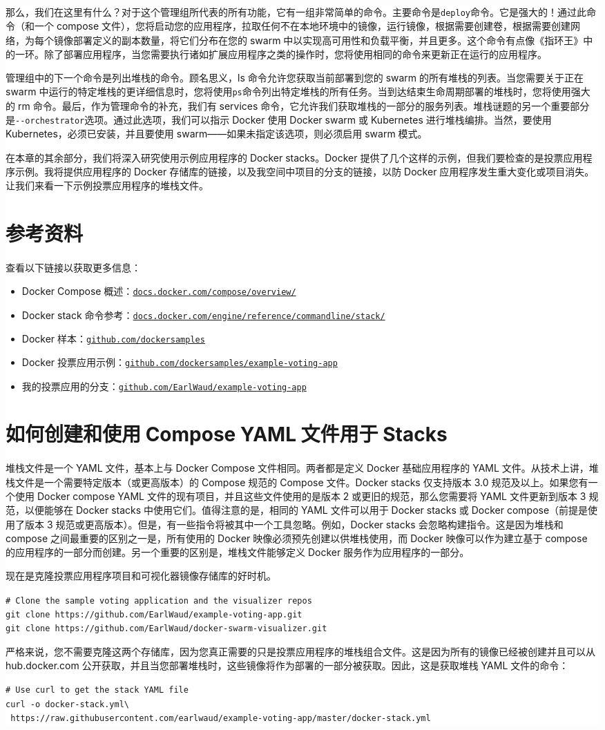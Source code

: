 那么，我们在这里有什么？对于这个管理组所代表的所有功能，它有一组非常简单的命令。主要命令是`deploy`命令。它是强大的！通过此命令（和一个 compose 文件），您将启动您的应用程序，拉取任何不在本地环境中的镜像，运行镜像，根据需要创建卷，根据需要创建网络，为每个镜像部署定义的副本数量，将它们分布在您的 swarm 中以实现高可用性和负载平衡，并且更多。这个命令有点像《指环王》中的一环。除了部署应用程序，当您需要执行诸如扩展应用程序之类的操作时，您将使用相同的命令来更新正在运行的应用程序。

管理组中的下一个命令是列出堆栈的命令。顾名思义，ls 命令允许您获取当前部署到您的 swarm 的所有堆栈的列表。当您需要关于正在 swarm 中运行的特定堆栈的更详细信息时，您将使用`ps`命令列出特定堆栈的所有任务。当到达结束生命周期部署的堆栈时，您将使用强大的 rm 命令。最后，作为管理命令的补充，我们有 services 命令，它允许我们获取堆栈的一部分的服务列表。堆栈谜题的另一个重要部分是`--orchestrator`选项。通过此选项，我们可以指示 Docker 使用 Docker swarm 或 Kubernetes 进行堆栈编排。当然，要使用 Kubernetes，必须已安装，并且要使用 swarm——如果未指定该选项，则必须启用 swarm 模式。

在本章的其余部分，我们将深入研究使用示例应用程序的 Docker stacks。Docker 提供了几个这样的示例，但我们要检查的是投票应用程序示例。我将提供应用程序的 Docker 存储库的链接，以及我空间中项目的分支的链接，以防 Docker 应用程序发生重大变化或项目消失。让我们来看一下示例投票应用程序的堆栈文件。

# 参考资料

查看以下链接以获取更多信息：

+   Docker Compose 概述：[`docs.docker.com/compose/overview/`](https://docs.docker.com/compose/overview/)

+   Docker stack 命令参考：[`docs.docker.com/engine/reference/commandline/stack/`](https://docs.docker.com/engine/reference/commandline/stack/)

+   Docker 样本：[`github.com/dockersamples`](https://github.com/dockersamples)

+   Docker 投票应用示例：[`github.com/dockersamples/example-voting-app`](https://github.com/dockersamples/example-voting-app)

+   我的投票应用的分支：[`github.com/EarlWaud/example-voting-app`](https://github.com/EarlWaud/example-voting-app)

# 如何创建和使用 Compose YAML 文件用于 Stacks

堆栈文件是一个 YAML 文件，基本上与 Docker Compose 文件相同。两者都是定义 Docker 基础应用程序的 YAML 文件。从技术上讲，堆栈文件是一个需要特定版本（或更高版本）的 Compose 规范的 Compose 文件。Docker stacks 仅支持版本 3.0 规范及以上。如果您有一个使用 Docker compose YAML 文件的现有项目，并且这些文件使用的是版本 2 或更旧的规范，那么您需要将 YAML 文件更新到版本 3 规范，以便能够在 Docker stacks 中使用它们。值得注意的是，相同的 YAML 文件可以用于 Docker stacks 或 Docker compose（前提是使用了版本 3 规范或更高版本）。但是，有一些指令将被其中一个工具忽略。例如，Docker stacks 会忽略构建指令。这是因为堆栈和 compose 之间最重要的区别之一是，所有使用的 Docker 映像必须预先创建以供堆栈使用，而 Docker 映像可以作为建立基于 compose 的应用程序的一部分而创建。另一个重要的区别是，堆栈文件能够定义 Docker 服务作为应用程序的一部分。

现在是克隆投票应用程序项目和可视化器镜像存储库的好时机。

```
# Clone the sample voting application and the visualizer repos
git clone https://github.com/EarlWaud/example-voting-app.git
git clone https://github.com/EarlWaud/docker-swarm-visualizer.git
```

严格来说，您不需要克隆这两个存储库，因为您真正需要的只是投票应用程序的堆栈组合文件。这是因为所有的镜像已经被创建并且可以从 hub.docker.com 公开获取，并且当您部署堆栈时，这些镜像将作为部署的一部分被获取。因此，这是获取堆栈 YAML 文件的命令：

```
# Use curl to get the stack YAML file
curl -o docker-stack.yml\
 https://raw.githubusercontent.com/earlwaud/example-voting-app/master/docker-stack.yml
```
